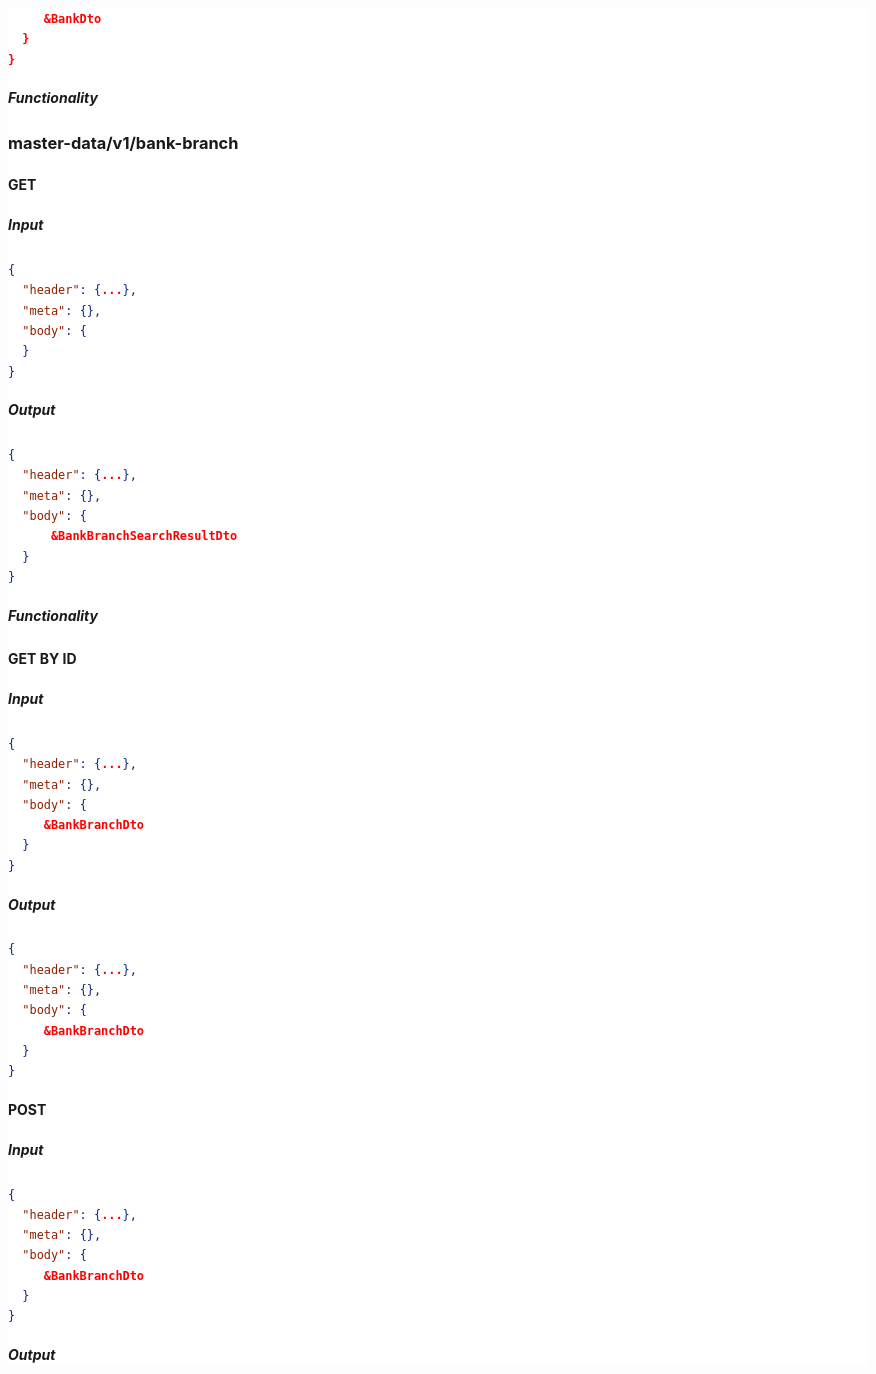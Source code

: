 ```json
     &BankDto
  }
}
```

##### Functionality
### master-data/v1/bank-branch
#### GET
##### Input 
```json
{
  "header": {...},
  "meta": {},
  "body": {
  }
}
```
##### Output
```json
{
  "header": {...},
  "meta": {},
  "body": {
      &BankBranchSearchResultDto
  }
}
```
##### Functionality

#### GET BY ID
##### Input 
```json
{
  "header": {...},
  "meta": {},
  "body": {
     &BankBranchDto
  }
}
```
##### Output
```json
{
  "header": {...},
  "meta": {},
  "body": {
     &BankBranchDto
  }
}
```
#### POST
##### Input 
```json
{
  "header": {...},
  "meta": {},
  "body": {
     &BankBranchDto
  }
}
```
##### Output